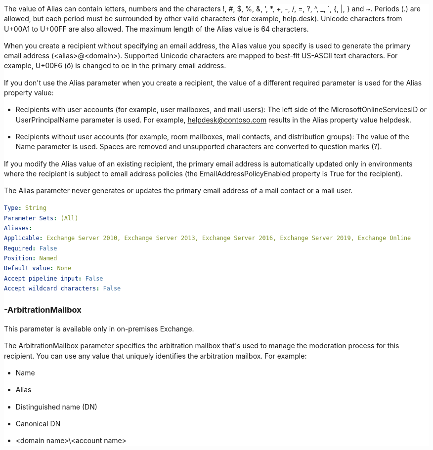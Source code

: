 The value of Alias can contain letters, numbers and the characters !, #, $, %, &, ', \*, +, -, /, =, ?, ^, \_, \`, {, |, } and ~. Periods (.) are allowed, but each period must be surrounded by other valid characters (for example, help.desk). Unicode characters from U+00A1 to U+00FF are also allowed. The maximum length of the Alias value is 64 characters.

When you create a recipient without specifying an email address, the Alias value you specify is used to generate the primary email address (\<alias\>@\<domain\>). Supported Unicode characters are mapped to best-fit US-ASCII text characters. For example, U+00F6 (ö) is changed to oe in the primary email address.

If you don't use the Alias parameter when you create a recipient, the value of a different required parameter is used for the Alias property value:

- Recipients with user accounts (for example, user mailboxes, and mail users): The left side of the MicrosoftOnlineServicesID or UserPrincipalName parameter is used. For example, helpdesk@contoso.com results in the Alias property value helpdesk.

- Recipients without user accounts (for example, room mailboxes, mail contacts, and distribution groups): The value of the Name parameter is used. Spaces are removed and unsupported characters are converted to question marks (?).

If you modify the Alias value of an existing recipient, the primary email address is automatically updated only in environments where the recipient is subject to email address policies (the EmailAddressPolicyEnabled property is True for the recipient).

The Alias parameter never generates or updates the primary email address of a mail contact or a mail user.

```yaml
Type: String
Parameter Sets: (All)
Aliases:
Applicable: Exchange Server 2010, Exchange Server 2013, Exchange Server 2016, Exchange Server 2019, Exchange Online
Required: False
Position: Named
Default value: None
Accept pipeline input: False
Accept wildcard characters: False
```

### -ArbitrationMailbox
This parameter is available only in on-premises Exchange.

The ArbitrationMailbox parameter specifies the arbitration mailbox that's used to manage the moderation process for this recipient. You can use any value that uniquely identifies the arbitration mailbox. For example:

- Name

- Alias

- Distinguished name (DN)

- Canonical DN

- \<domain name\>\\\<account name\>
